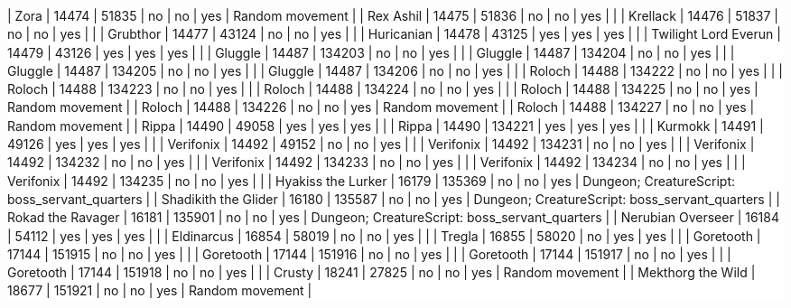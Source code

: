 | Zora                       | 14474 |   51835 | no      | no  | yes | Random movement |
| Rex Ashil                  | 14475 |   51836 | no      | no  | yes |         |
| Krellack                   | 14476 |   51837 | no      | no  | yes |         |
| Grubthor                   | 14477 |   43124 | no      | no  | yes |         |
| Huricanian                 | 14478 |   43125 | yes     | yes | yes |         |
| Twilight Lord Everun       | 14479 |   43126 | yes     | yes | yes |         |
| Gluggle                    | 14487 |  134203 | no      | no  | yes |         |
| Gluggle                    | 14487 |  134204 | no      | no  | yes |         |
| Gluggle                    | 14487 |  134205 | no      | no  | yes |         |
| Gluggle                    | 14487 |  134206 | no      | no  | yes |         |
| Roloch                     | 14488 |  134222 | no      | no  | yes |         |
| Roloch                     | 14488 |  134223 | no      | no  | yes |         |
| Roloch                     | 14488 |  134224 | no      | no  | yes |         |
| Roloch                     | 14488 |  134225 | no      | no  | yes | Random movement |
| Roloch                     | 14488 |  134226 | no      | no  | yes | Random movement |
| Roloch                     | 14488 |  134227 | no      | no  | yes | Random movement |
| Rippa                      | 14490 |   49058 | yes     | yes | yes |         |
| Rippa                      | 14490 |  134221 | yes     | yes | yes |         |
| Kurmokk                    | 14491 |   49126 | yes     | yes | yes |         |
| Verifonix                  | 14492 |   49152 | no      | no  | yes |         |
| Verifonix                  | 14492 |  134231 | no      | no  | yes |         |
| Verifonix                  | 14492 |  134232 | no      | no  | yes |         |
| Verifonix                  | 14492 |  134233 | no      | no  | yes |         |
| Verifonix                  | 14492 |  134234 | no      | no  | yes |         |
| Verifonix                  | 14492 |  134235 | no      | no  | yes |         |
| Hyakiss the Lurker         | 16179 |  135369 | no      | no  | yes | Dungeon; CreatureScript: boss_servant_quarters |
| Shadikith the Glider       | 16180 |  135587 | no      | no  | yes | Dungeon; CreatureScript: boss_servant_quarters |
| Rokad the Ravager          | 16181 |  135901 | no      | no  | yes | Dungeon; CreatureScript: boss_servant_quarters |
| Nerubian Overseer          | 16184 |   54112 | yes     | yes | yes |         |
| Eldinarcus                 | 16854 |   58019 | no      | no  | yes |         |
| Tregla                     | 16855 |   58020 | no      | yes | yes |         |
| Goretooth                  | 17144 |  151915 | no      | no  | yes |         |
| Goretooth                  | 17144 |  151916 | no      | no  | yes |         |
| Goretooth                  | 17144 |  151917 | no      | no  | yes |         |
| Goretooth                  | 17144 |  151918 | no      | no  | yes |         |
| Crusty                     | 18241 |   27825 | no      | no  | yes | Random movement |
| Mekthorg the Wild          | 18677 |  151921 | no      | no  | yes | Random movement |